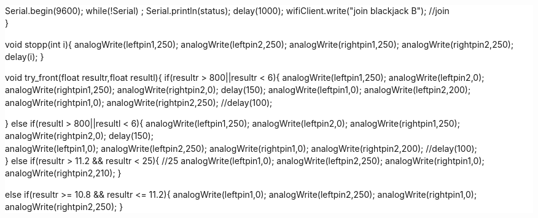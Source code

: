    Serial.begin(9600);
   while(!Serial)
    ;
    Serial.println(status);
    delay(1000);
   wifiClient.write("join blackjack B");  //join <ID> <team>    
}

void stopp(int i){
     analogWrite(leftpin1,250);
     analogWrite(leftpin2,250);
     analogWrite(rightpin1,250);
     analogWrite(rightpin2,250);
     delay(i);
} 

void try_front(float resultr,float resultl){
  if(resultr > 800||resultr < 6){
     analogWrite(leftpin1,250);
     analogWrite(leftpin2,0);
     analogWrite(rightpin1,250);
     analogWrite(rightpin2,0);
     delay(150);
     analogWrite(leftpin1,0);
     analogWrite(leftpin2,200);
     analogWrite(rightpin1,0);
     analogWrite(rightpin2,250);
     //delay(100); 
     
  }
  else if(resultl > 800||resultl < 6){
     analogWrite(leftpin1,250);
     analogWrite(leftpin2,0);
     analogWrite(rightpin1,250);
     analogWrite(rightpin2,0);
     delay(150);  
     analogWrite(leftpin1,0);
     analogWrite(leftpin2,250);
     analogWrite(rightpin1,0);
     analogWrite(rightpin2,200);
     //delay(100);  
  }
  else if(resultr > 11.2 && resultr < 25){            //25
     analogWrite(leftpin1,0);
     analogWrite(leftpin2,250);
     analogWrite(rightpin1,0);
     analogWrite(rightpin2,210);
  }
  
  else if(resultr >= 10.8 && resultr <= 11.2){
     analogWrite(leftpin1,0);
     analogWrite(leftpin2,250);
     analogWrite(rightpin1,0);
     analogWrite(rightpin2,250);
  }
  